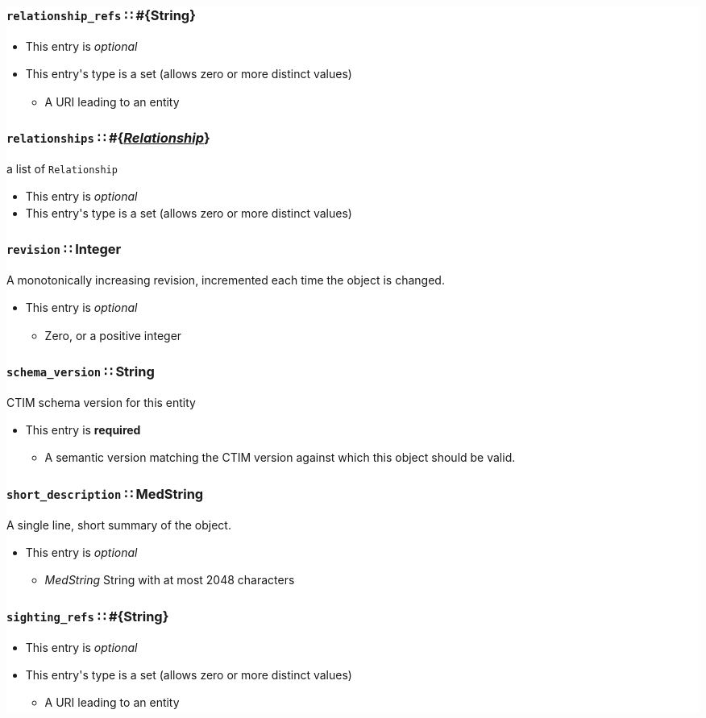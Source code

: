 
<a id="relationship_refs-string"></a>
### `relationship_refs` ∷ #{String}

* This entry is _optional_
* This entry's type is a set (allows zero or more distinct values)


  * A URI leading to an entity

<a id="relationships-relationshiprelationshipmdmap14"></a>
### `relationships` ∷ #{[*Relationship*](./Relationship.md#map14)}

a list of `Relationship`

* This entry is _optional_
* This entry's type is a set (allows zero or more distinct values)


<a id="revision-integer"></a>
### `revision` ∷ Integer

A monotonically increasing revision, incremented each time the object is changed.

* This entry is _optional_


  * Zero, or a positive integer

<a id="schema_version-string"></a>
### `schema_version` ∷ String

CTIM schema version for this entity

* This entry is **required**


  * A semantic version matching the CTIM version against which this object should be valid.

<a id="short_description-medstring"></a>
### `short_description` ∷ MedString

A single line, short summary of the object.

* This entry is _optional_


  * *MedString* String with at most 2048 characters

<a id="sighting_refs-string"></a>
### `sighting_refs` ∷ #{String}

* This entry is _optional_
* This entry's type is a set (allows zero or more distinct values)


  * A URI leading to an entity
